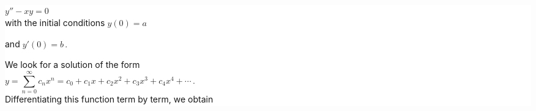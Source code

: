 <div data-type="equation" class="equation unnumbered" data-label="">
<math xmlns="http://www.w3.org/1998/Math/MathML"><mrow><mi>y</mi><mtext>″</mtext><mo>−</mo><mi>x</mi><mi>y</mi><mo>=</mo><mn>0</mn></mrow></math>
</div>
with the initial conditions <math xmlns="http://www.w3.org/1998/Math/MathML"><mrow><mi>y</mi><mrow><mo>(</mo><mn>0</mn><mo>)</mo></mrow><mo>=</mo><mi>a</mi></mrow></math>

 and <math xmlns="http://www.w3.org/1998/Math/MathML"><mrow><mi>y</mi><mo>′</mo><mrow><mo>(</mo><mn>0</mn><mo>)</mo></mrow><mo>=</mo><mi>b</mi><mo>.</mo></mrow></math>

</div>
<div data-type="solution" class="solution" markdown="1">
We look for a solution of the form

<div data-type="equation" class="equation unnumbered" data-label="">
<math xmlns="http://www.w3.org/1998/Math/MathML"><mrow><mi>y</mi><mo>=</mo><mstyle displaystyle="true"><munderover><mo>∑</mo><mrow><mi>n</mi><mo>=</mo><mn>0</mn></mrow><mi>∞</mi></munderover><mrow><msub><mi>c</mi><mi>n</mi></msub><msup><mi>x</mi><mi>n</mi></msup><mo>=</mo><msub><mi>c</mi><mn>0</mn></msub><mo>+</mo><msub><mi>c</mi><mn>1</mn></msub><mi>x</mi><mo>+</mo><msub><mi>c</mi><mn>2</mn></msub><msup><mi>x</mi><mn>2</mn></msup><mo>+</mo><msub><mi>c</mi><mn>3</mn></msub><msup><mi>x</mi><mn>3</mn></msup><mo>+</mo><msub><mi>c</mi><mn>4</mn></msub><msup><mi>x</mi><mn>4</mn></msup><mo>+</mo><mtext>⋯</mtext><mo>.</mo></mrow></mstyle></mrow></math>
</div>
Differentiating this function term by term, we obtain

<div data-type="equation" class="equation unnumbered" data-label="">
